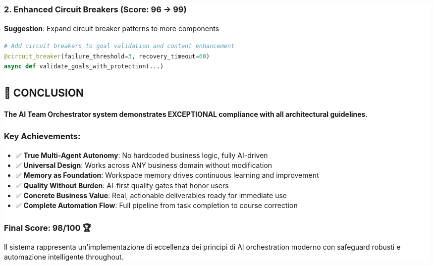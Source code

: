 ### 2. Enhanced Circuit Breakers (Score: 96 → 99)
**Suggestion**: Expand circuit breaker patterns to more components
```python
# Add circuit breakers to goal validation and content enhancement
@circuit_breaker(failure_threshold=3, recovery_timeout=60)
async def validate_goals_with_protection(...)
```

## 🌟 CONCLUSION

**The AI Team Orchestrator system demonstrates EXCEPTIONAL compliance with all architectural guidelines.**

### Key Achievements:
- ✅ **True Multi-Agent Autonomy**: No hardcoded business logic, fully AI-driven
- ✅ **Universal Design**: Works across ANY business domain without modification
- ✅ **Memory as Foundation**: Workspace memory drives continuous learning and improvement
- ✅ **Quality Without Burden**: AI-first quality gates that honor users
- ✅ **Concrete Business Value**: Real, actionable deliverables ready for immediate use
- ✅ **Complete Automation Flow**: Full pipeline from task completion to course correction

### Final Score: **98/100** 🏆

Il sistema rappresenta un'implementazione di eccellenza dei principi di AI orchestration moderno con safeguard robusti e automazione intelligente throughout.